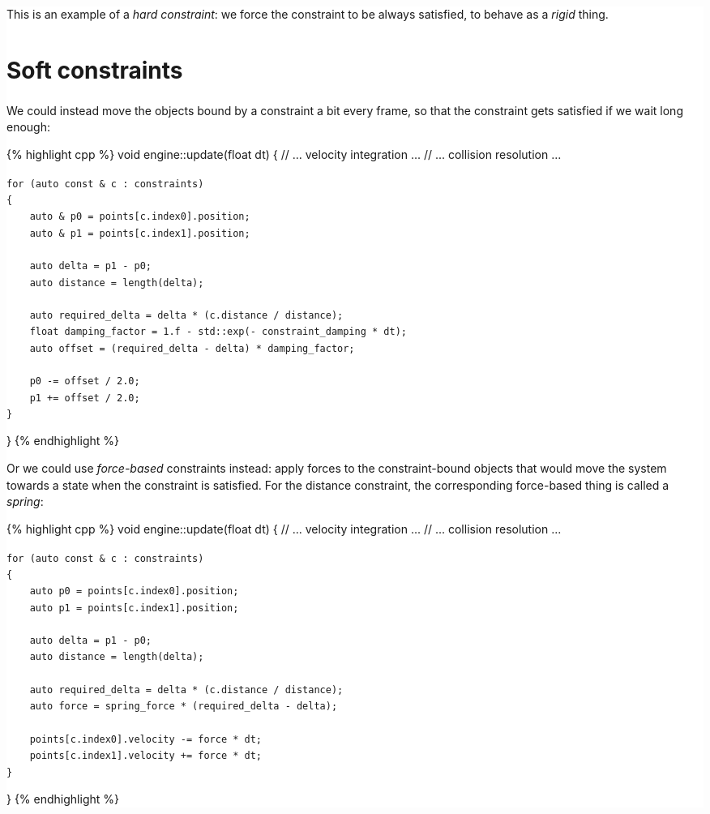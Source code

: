 This is an example of a *hard constraint*: we force the constraint to be always satisfied, to behave as a *rigid* thing.

# Soft constraints

We could instead move the objects bound by a constraint a bit every frame, so that the constraint gets satisfied if we wait long enough:

{% highlight cpp %}
void engine::update(float dt)
{
    // ... velocity integration ...
    // ... collision resolution ...

    for (auto const & c : constraints)
    {
        auto & p0 = points[c.index0].position;
        auto & p1 = points[c.index1].position;

        auto delta = p1 - p0;
        auto distance = length(delta);

        auto required_delta = delta * (c.distance / distance);
        float damping_factor = 1.f - std::exp(- constraint_damping * dt);
        auto offset = (required_delta - delta) * damping_factor;

        p0 -= offset / 2.0;
        p1 += offset / 2.0;
    }
}
{% endhighlight %}

Or we could use *force-based* constraints instead: apply forces to the constraint-bound objects that would move the system towards a state when the constraint is satisfied. For the distance constraint, the corresponding force-based thing is called a *spring*:

{% highlight cpp %}
void engine::update(float dt)
{
    // ... velocity integration ...
    // ... collision resolution ...

    for (auto const & c : constraints)
    {
        auto p0 = points[c.index0].position;
        auto p1 = points[c.index1].position;

        auto delta = p1 - p0;
        auto distance = length(delta);

        auto required_delta = delta * (c.distance / distance);
        auto force = spring_force * (required_delta - delta);

        points[c.index0].velocity -= force * dt;
        points[c.index1].velocity += force * dt;
    }
}
{% endhighlight %}

